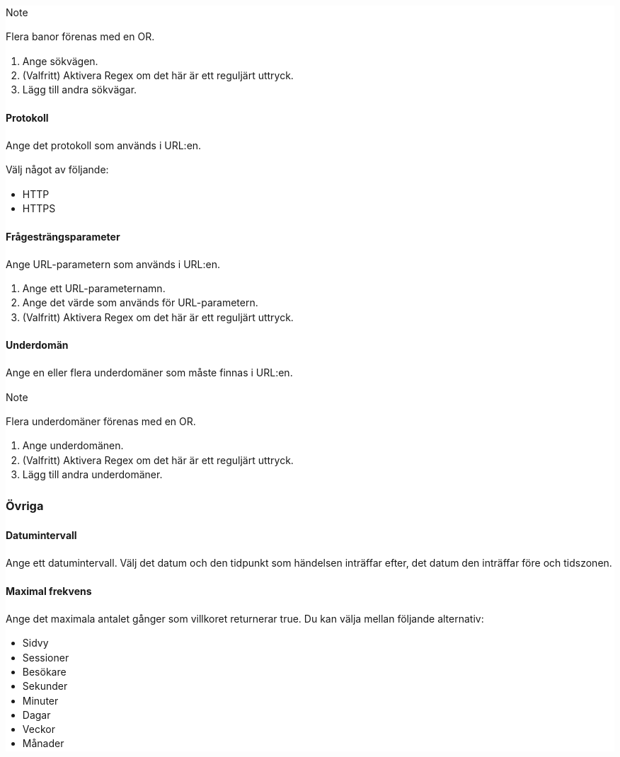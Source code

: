 >[!NOTE]
>
>Flera banor förenas med en OR.

1. Ange sökvägen.
1. (Valfritt) Aktivera Regex om det här är ett reguljärt uttryck.
1. Lägg till andra sökvägar.

#### Protokoll

Ange det protokoll som används i URL:en.

Välj något av följande:

* HTTP
* HTTPS

#### Frågesträngsparameter

Ange URL-parametern som används i URL:en.

1. Ange ett URL-parameternamn.
1. Ange det värde som används för URL-parametern.
1. (Valfritt) Aktivera Regex om det här är ett reguljärt uttryck.

#### Underdomän

Ange en eller flera underdomäner som måste finnas i URL:en.

>[!NOTE]
>
>Flera underdomäner förenas med en OR.

1. Ange underdomänen.
1. (Valfritt) Aktivera Regex om det här är ett reguljärt uttryck.
1. Lägg till andra underdomäner.

### Övriga

#### Datumintervall

Ange ett datumintervall. Välj det datum och den tidpunkt som händelsen inträffar efter, det datum den inträffar före och tidszonen.

#### Maximal frekvens

Ange det maximala antalet gånger som villkoret returnerar true. Du kan välja mellan följande alternativ:

* Sidvy
* Sessioner
* Besökare
* Sekunder
* Minuter
* Dagar
* Veckor
* Månader
